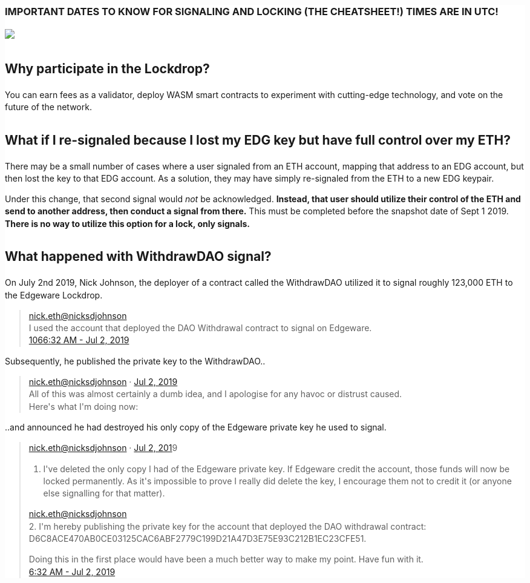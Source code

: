 ### IMPORTANT DATES TO KNOW FOR SIGNALING AND LOCKING \(THE CHEATSHEET!\) TIMES ARE IN UTC! <a id="important-dates-to-know-for-signaling-and-locking-the-cheatsheet-times-are-in-utc-"></a>

![](https://blog.edgewa.re/content/images/2019/06/Screen-Shot-2019-06-03-at-9.55.10-AM.png)

## Why participate in the Lockdrop?

You can earn fees as a validator, deploy WASM smart contracts to experiment with cutting-edge technology, and vote on the future of the network.

## **What if I re-signaled because I lost my EDG key but have full control over my ETH?**

There may be a small number of cases where a user signaled from an ETH account, mapping that address to an EDG account, but then lost the key to that EDG account. As a solution, they may have simply re-signaled from the ETH to a new EDG keypair.

Under this change, that second signal would _not_ be acknowledged. **Instead, that user should utilize their control of the ETH and send to another address, then conduct a signal from there.** This must be completed before the snapshot date of Sept 1 2019. **There is no way to utilize this option for a lock, only signals.**

## What happened with WithdrawDAO signal?

On July 2nd 2019, Nick Johnson, the deployer of a contract called the WithdrawDAO utilized it to signal roughly 123,000 ETH to the Edgeware Lockdrop.

> [nick.eth@nicksdjohnson](https://twitter.com/nicksdjohnson)  
> I used the account that deployed the DAO Withdrawal contract to signal on Edgeware.  
> [106](https://twitter.com/intent/like?tweet_id=1146018815836164096)[6:32 AM - Jul 2, 2019](https://twitter.com/nicksdjohnson/status/1146018815836164096)

Subsequently, he published the private key to the WithdrawDAO..

> [nick.eth@nicksdjohnson](https://twitter.com/nicksdjohnson) · [Jul 2, 2019](https://twitter.com/nicksdjohnson/status/1146018824715558913)  
> All of this was almost certainly a dumb idea, and I apologise for any havoc or distrust caused.  
> Here's what I'm doing now:

..and announced he had destroyed his only copy of the Edgeware private key he used to signal.

> [nick.eth@nicksdjohnson](https://twitter.com/nicksdjohnson) · [Jul 2, 201](https://twitter.com/nicksdjohnson/status/1146018826154213377)9  
> 1. I've deleted the only copy I had of the Edgeware private key. If Edgeware credit the account, those funds will now be locked permanently. As it's impossible to prove I really did delete the key, I encourage them not to credit it \(or anyone else signalling for that matter\).
>
> [nick.eth@nicksdjohnson](https://twitter.com/nicksdjohnson)  
> 2. I'm hereby publishing the private key for the account that deployed the DAO withdrawal contract: D6C8ACE470AB0CE03125CAC6ABF2779C199D21A47D3E75E93C212B1EC23CFE51.  
>   
> Doing this in the first place would have been a much better way to make my point. Have fun with it.  
> [6:32 AM - Jul 2, 2019](https://twitter.com/nicksdjohnson/status/1146018827685126144)
